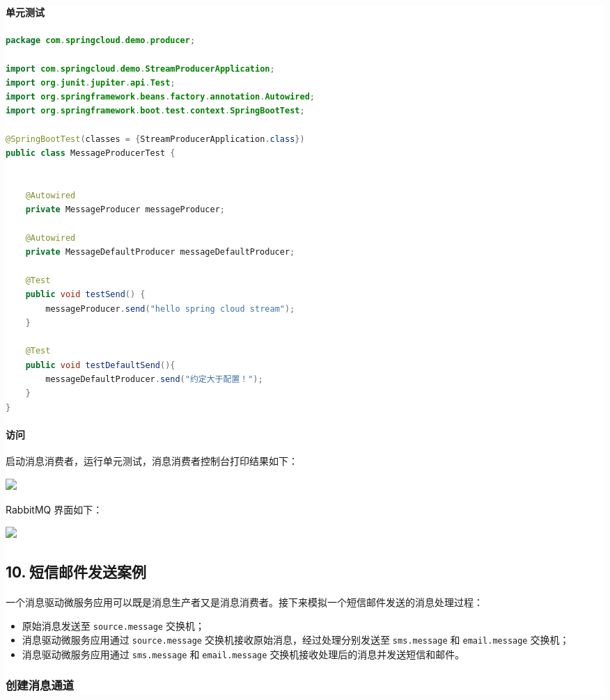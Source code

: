#### 单元测试

```java
package com.springcloud.demo.producer;

import com.springcloud.demo.StreamProducerApplication;
import org.junit.jupiter.api.Test;
import org.springframework.beans.factory.annotation.Autowired;
import org.springframework.boot.test.context.SpringBootTest;

@SpringBootTest(classes = {StreamProducerApplication.class})
public class MessageProducerTest {


    @Autowired
    private MessageProducer messageProducer;

    @Autowired
    private MessageDefaultProducer messageDefaultProducer;

    @Test
    public void testSend() {
        messageProducer.send("hello spring cloud stream");
    }

    @Test
    public void testDefaultSend(){
        messageDefaultProducer.send("约定大于配置！");
    }
}
```

#### 访问

启动消息消费者，运行单元测试，消息消费者控制台打印结果如下：

![](优化配置-测试.png)

RabbitMQ 界面如下：

![](配置优化-测试-1.png)

## 10. 短信邮件发送案例

一个消息驱动微服务应用可以既是消息生产者又是消息消费者。接下来模拟一个短信邮件发送的消息处理过程：

- 原始消息发送至 `source.message` 交换机；
- 消息驱动微服务应用通过 `source.message` 交换机接收原始消息，经过处理分别发送至 `sms.message` 和 `email.message` 交换机；
- 消息驱动微服务应用通过 `sms.message` 和 `email.message` 交换机接收处理后的消息并发送短信和邮件。


### 创建消息通道
